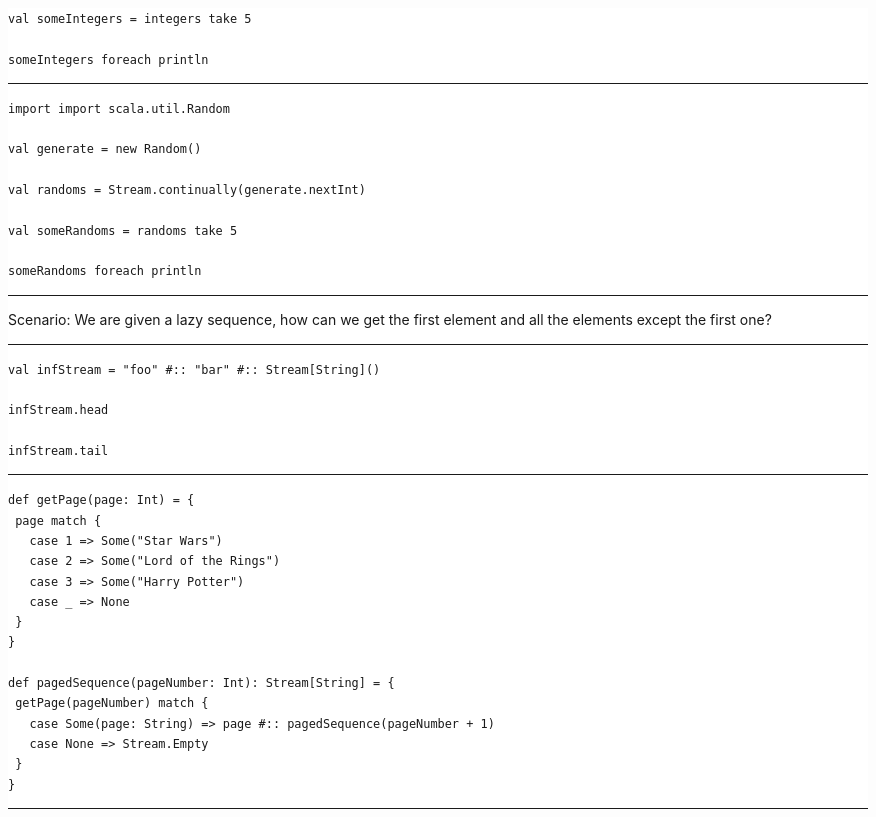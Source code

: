 ```
val someIntegers = integers take 5

someIntegers foreach println
```

---

```
import import scala.util.Random

val generate = new Random()

val randoms = Stream.continually(generate.nextInt)

val someRandoms = randoms take 5

someRandoms foreach println
```

---

Scenario: We are given a lazy sequence, how can we get the first element and all
the elements except the first one?

---

```
val infStream = "foo" #:: "bar" #:: Stream[String]()

infStream.head

infStream.tail
```

---

```
def getPage(page: Int) = {
 page match {
   case 1 => Some("Star Wars")
   case 2 => Some("Lord of the Rings")
   case 3 => Some("Harry Potter")
   case _ => None
 }
}

def pagedSequence(pageNumber: Int): Stream[String] = {
 getPage(pageNumber) match {
   case Some(page: String) => page #:: pagedSequence(pageNumber + 1)
   case None => Stream.Empty
 }
}
```

---
